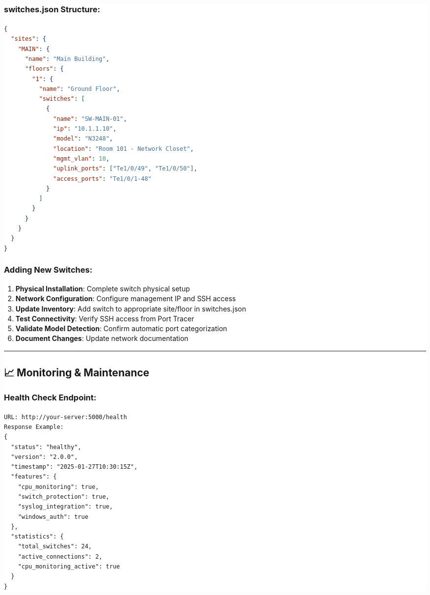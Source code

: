 ### **switches.json Structure:**
```json
{
  "sites": {
    "MAIN": {
      "name": "Main Building",
      "floors": {
        "1": {
          "name": "Ground Floor",
          "switches": [
            {
              "name": "SW-MAIN-01",
              "ip": "10.1.1.10",
              "model": "N3248",
              "location": "Room 101 - Network Closet",
              "mgmt_vlan": 10,
              "uplink_ports": ["Te1/0/49", "Te1/0/50"],
              "access_ports": "Te1/0/1-48"
            }
          ]
        }
      }
    }
  }
}
```

### **Adding New Switches:**
1. **Physical Installation**: Complete switch physical setup
2. **Network Configuration**: Configure management IP and SSH access
3. **Update Inventory**: Add switch to appropriate site/floor in switches.json
4. **Test Connectivity**: Verify SSH access from Port Tracer
5. **Validate Model Detection**: Confirm automatic port categorization
6. **Document Changes**: Update network documentation

---

## 📈 **Monitoring & Maintenance**

### **Health Check Endpoint:**
```
URL: http://your-server:5000/health
Response Example:
{
  "status": "healthy",
  "version": "2.0.0",
  "timestamp": "2025-01-27T10:30:15Z",
  "features": {
    "cpu_monitoring": true,
    "switch_protection": true,
    "syslog_integration": true,
    "windows_auth": true
  },
  "statistics": {
    "total_switches": 24,
    "active_connections": 2,
    "cpu_monitoring_active": true
  }
}
```
